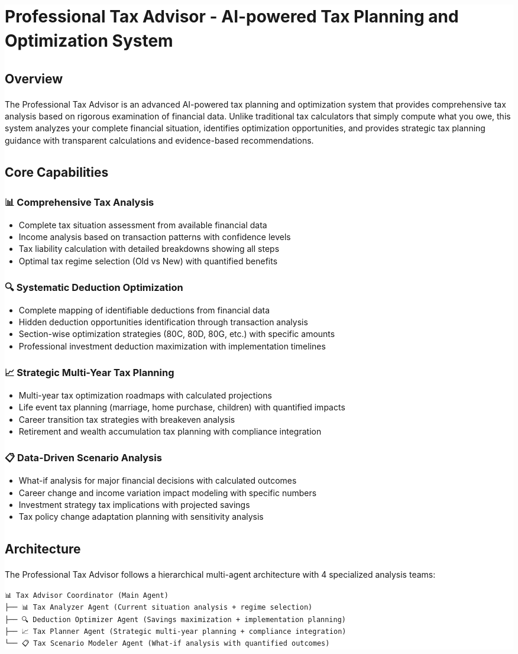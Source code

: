# Professional Tax Advisor - AI-powered Tax Planning and Optimization System

## Overview

The Professional Tax Advisor is an advanced AI-powered tax planning and optimization system that provides comprehensive tax analysis based on rigorous examination of financial data. Unlike traditional tax calculators that simply compute what you owe, this system analyzes your complete financial situation, identifies optimization opportunities, and provides strategic tax planning guidance with transparent calculations and evidence-based recommendations.

## Core Capabilities

### 📊 **Comprehensive Tax Analysis**
- Complete tax situation assessment from available financial data
- Income analysis based on transaction patterns with confidence levels
- Tax liability calculation with detailed breakdowns showing all steps
- Optimal tax regime selection (Old vs New) with quantified benefits

### 🔍 **Systematic Deduction Optimization**
- Complete mapping of identifiable deductions from financial data
- Hidden deduction opportunities identification through transaction analysis
- Section-wise optimization strategies (80C, 80D, 80G, etc.) with specific amounts
- Professional investment deduction maximization with implementation timelines

### 📈 **Strategic Multi-Year Tax Planning**
- Multi-year tax optimization roadmaps with calculated projections
- Life event tax planning (marriage, home purchase, children) with quantified impacts
- Career transition tax strategies with breakeven analysis
- Retirement and wealth accumulation tax planning with compliance integration

### 📋 **Data-Driven Scenario Analysis**
- What-if analysis for major financial decisions with calculated outcomes
- Career change and income variation impact modeling with specific numbers
- Investment strategy tax implications with projected savings
- Tax policy change adaptation planning with sensitivity analysis

## Architecture

The Professional Tax Advisor follows a hierarchical multi-agent architecture with 4 specialized analysis teams:

```
📊 Tax Advisor Coordinator (Main Agent)
├── 📊 Tax Analyzer Agent (Current situation analysis + regime selection)
├── 🔍 Deduction Optimizer Agent (Savings maximization + implementation planning)
├── 📈 Tax Planner Agent (Strategic multi-year planning + compliance integration)
└── 📋 Tax Scenario Modeler Agent (What-if analysis with quantified outcomes)
```
